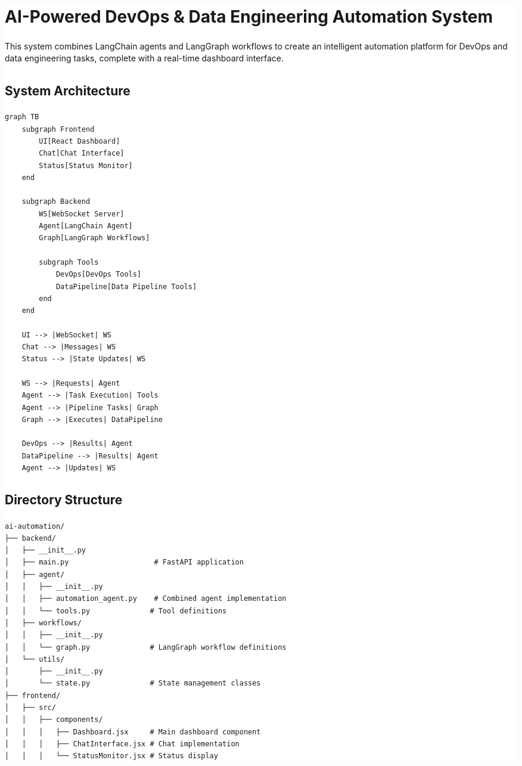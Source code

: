 # AI-Powered DevOps & Data Engineering Automation System

This system combines LangChain agents and LangGraph workflows to create an intelligent automation platform for DevOps and data engineering tasks, complete with a real-time dashboard interface.

## System Architecture

```mermaid
graph TB
    subgraph Frontend
        UI[React Dashboard]
        Chat[Chat Interface]
        Status[Status Monitor]
    end
    
    subgraph Backend
        WS[WebSocket Server]
        Agent[LangChain Agent]
        Graph[LangGraph Workflows]
        
        subgraph Tools
            DevOps[DevOps Tools]
            DataPipeline[Data Pipeline Tools]
        end
    end
    
    UI --> |WebSocket| WS
    Chat --> |Messages| WS
    Status --> |State Updates| WS
    
    WS --> |Requests| Agent
    Agent --> |Task Execution| Tools
    Agent --> |Pipeline Tasks| Graph
    Graph --> |Executes| DataPipeline
    
    DevOps --> |Results| Agent
    DataPipeline --> |Results| Agent
    Agent --> |Updates| WS
```

## Directory Structure

```
ai-automation/
├── backend/
│   ├── __init__.py
│   ├── main.py                    # FastAPI application
│   ├── agent/
│   │   ├── __init__.py
│   │   ├── automation_agent.py    # Combined agent implementation
│   │   └── tools.py              # Tool definitions
│   ├── workflows/
│   │   ├── __init__.py
│   │   └── graph.py              # LangGraph workflow definitions
│   └── utils/
│       ├── __init__.py
│       └── state.py              # State management classes
├── frontend/
│   ├── src/
│   │   ├── components/
│   │   │   ├── Dashboard.jsx     # Main dashboard component
│   │   │   ├── ChatInterface.jsx # Chat implementation
│   │   │   └── StatusMonitor.jsx # Status display
```